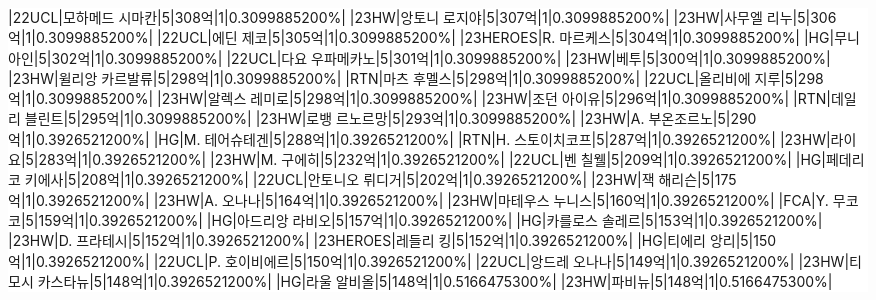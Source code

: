 |22UCL|모하메드 시마칸|5|308억|1|0.3099885200%|
|23HW|앙토니 로지야|5|307억|1|0.3099885200%|
|23HW|사무엘 리누|5|306억|1|0.3099885200%|
|22UCL|에딘 제코|5|305억|1|0.3099885200%|
|23HEROES|R. 마르케스|5|304억|1|0.3099885200%|
|HG|무니아인|5|302억|1|0.3099885200%|
|22UCL|다요 우파메카노|5|301억|1|0.3099885200%|
|23HW|베투|5|300억|1|0.3099885200%|
|23HW|윌리앙 카르발류|5|298억|1|0.3099885200%|
|RTN|마츠 후멜스|5|298억|1|0.3099885200%|
|22UCL|올리비에 지루|5|298억|1|0.3099885200%|
|23HW|알렉스 레미로|5|298억|1|0.3099885200%|
|23HW|조던 아이유|5|296억|1|0.3099885200%|
|RTN|데일리 블린트|5|295억|1|0.3099885200%|
|23HW|로뱅 르노르망|5|293억|1|0.3099885200%|
|23HW|A. 부온조르노|5|290억|1|0.3926521200%|
|HG|M. 테어슈테겐|5|288억|1|0.3926521200%|
|RTN|H. 스토이치코프|5|287억|1|0.3926521200%|
|23HW|라이요|5|283억|1|0.3926521200%|
|23HW|M. 구에히|5|232억|1|0.3926521200%|
|22UCL|벤 칠웰|5|209억|1|0.3926521200%|
|HG|페데리코 키에사|5|208억|1|0.3926521200%|
|22UCL|안토니오 뤼디거|5|202억|1|0.3926521200%|
|23HW|잭 해리슨|5|175억|1|0.3926521200%|
|23HW|A. 오나나|5|164억|1|0.3926521200%|
|23HW|마테우스 누니스|5|160억|1|0.3926521200%|
|FCA|Y. 무코코|5|159억|1|0.3926521200%|
|HG|아드리앙 라비오|5|157억|1|0.3926521200%|
|HG|카를로스 솔레르|5|153억|1|0.3926521200%|
|23HW|D. 프라테시|5|152억|1|0.3926521200%|
|23HEROES|레들리 킹|5|152억|1|0.3926521200%|
|HG|티에리 앙리|5|150억|1|0.3926521200%|
|22UCL|P. 호이비에르|5|150억|1|0.3926521200%|
|22UCL|앙드레 오나나|5|149억|1|0.3926521200%|
|23HW|티모시 카스타뉴|5|148억|1|0.3926521200%|
|HG|라울 알비올|5|148억|1|0.5166475300%|
|23HW|파비뉴|5|148억|1|0.5166475300%|